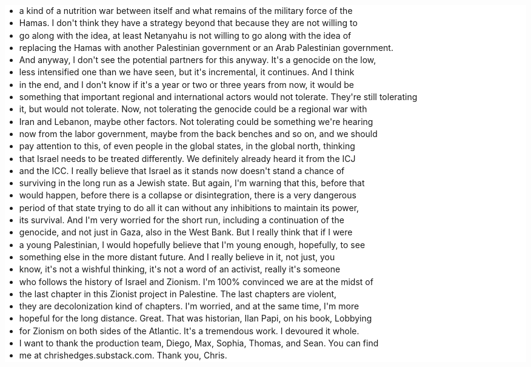 *  a kind of a nutrition war between itself and what remains of the military force of the
*  Hamas. I don't think they have a strategy beyond that because they are not willing to
*  go along with the idea, at least Netanyahu is not willing to go along with the idea of
*  replacing the Hamas with another Palestinian government or an Arab Palestinian government.
*  And anyway, I don't see the potential partners for this anyway. It's a genocide on the low,
*  less intensified one than we have seen, but it's incremental, it continues. And I think
*  in the end, and I don't know if it's a year or two or three years from now, it would be
*  something that important regional and international actors would not tolerate. They're still tolerating
*  it, but would not tolerate. Now, not tolerating the genocide could be a regional war with
*  Iran and Lebanon, maybe other factors. Not tolerating could be something we're hearing
*  now from the labor government, maybe from the back benches and so on, and we should
*  pay attention to this, of even people in the global states, in the global north, thinking
*  that Israel needs to be treated differently. We definitely already heard it from the ICJ
*  and the ICC. I really believe that Israel as it stands now doesn't stand a chance of
*  surviving in the long run as a Jewish state. But again, I'm warning that this, before that
*  would happen, before there is a collapse or disintegration, there is a very dangerous
*  period of that state trying to do all it can without any inhibitions to maintain its power,
*  its survival. And I'm very worried for the short run, including a continuation of the
*  genocide, and not just in Gaza, also in the West Bank. But I really think that if I were
*  a young Palestinian, I would hopefully believe that I'm young enough, hopefully, to see
*  something else in the more distant future. And I really believe in it, not just, you
*  know, it's not a wishful thinking, it's not a word of an activist, really it's someone
*  who follows the history of Israel and Zionism. I'm 100% convinced we are at the midst of
*  the last chapter in this Zionist project in Palestine. The last chapters are violent,
*  they are decolonization kind of chapters. I'm worried, and at the same time, I'm more
*  hopeful for the long distance. Great. That was historian, Ilan Papi, on his book, Lobbying
*  for Zionism on both sides of the Atlantic. It's a tremendous work. I devoured it whole.
*  I want to thank the production team, Diego, Max, Sophia, Thomas, and Sean. You can find
*  me at chrishedges.substack.com. Thank you, Chris.
